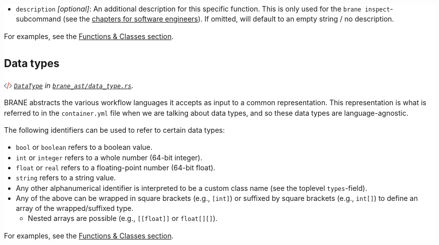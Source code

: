 - `description` _\[optional\]_: An additional description for this specific function. This is only used for the `brane inspect`-subcommand (see the [chapters for software engineers](../../software-engineers/introduction.md)). If omitted, will default to an empty string / no description.

For examples, see the [Functions & Classes section](#functions--classes).


## Data types
_<img src="../../assets/img/source.png" alt="source" width="16" style="margin-top: 3px; margin-bottom: -3px;"/> [`DataType`](https://wiki.enablingpersonalizedinterventions.nl/docs/brane_ast/data_type/enum.DataType.html) in [`brane_ast/data_type.rs`](https://wiki.enablingpersonalizedinterventions.nl/docs/src/brane_ast/data_type.rs.html)._

BRANE abstracts the various workflow languages it accepts as input to a common representation. This representation is what is referred to in the `container.yml` file when we are talking about data types, and so these data types are language-agnostic.

The following identifiers can be used to refer to certain data types:
- `bool` or `boolean` refers to a boolean value.
- `int` or `integer` refers to a whole number (64-bit integer).
- `float` or `real` refers to a floating-point number (64-bit float).
- `string` refers to a string value.
- Any other alphanumerical identifier is interpreted to be a custom class name (see the toplevel `types`-field).
- Any of the above can be wrapped in square brackets (e.g., `[int]`) or suffixed by square brackets (e.g., `int[]`) to define an array of the wrapped/suffixed type.
  - Nested arrays are possible (e.g., `[[float]]` or `float[][]`).

For examples, see the [Functions & Classes section](#functions--classes).
